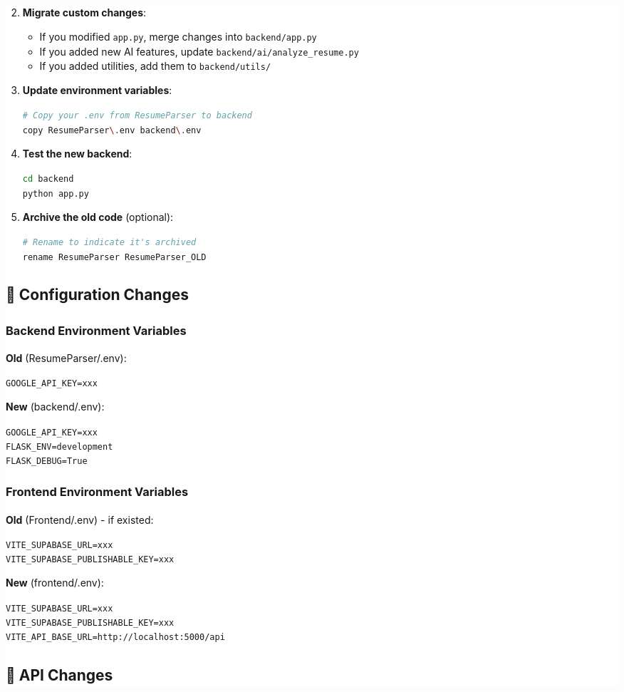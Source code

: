 2. **Migrate custom changes**:
   - If you modified `app.py`, merge changes into `backend/app.py`
   - If you added new AI features, update `backend/ai/analyze_resume.py`
   - If you added utilities, add them to `backend/utils/`

3. **Update environment variables**:
   ```bash
   # Copy your .env from ResumeParser to backend
   copy ResumeParser\.env backend\.env
   ```

4. **Test the new backend**:
   ```bash
   cd backend
   python app.py
   ```

5. **Archive the old code** (optional):
   ```bash
   # Rename to indicate it's archived
   rename ResumeParser ResumeParser_OLD
   ```

## 🔧 Configuration Changes

### Backend Environment Variables

**Old** (ResumeParser/.env):
```env
GOOGLE_API_KEY=xxx
```

**New** (backend/.env):
```env
GOOGLE_API_KEY=xxx
FLASK_ENV=development
FLASK_DEBUG=True
```

### Frontend Environment Variables

**Old** (Frontend/.env) - if existed:
```env
VITE_SUPABASE_URL=xxx
VITE_SUPABASE_PUBLISHABLE_KEY=xxx
```

**New** (frontend/.env):
```env
VITE_SUPABASE_URL=xxx
VITE_SUPABASE_PUBLISHABLE_KEY=xxx
VITE_API_BASE_URL=http://localhost:5000/api
```

## 📡 API Changes
